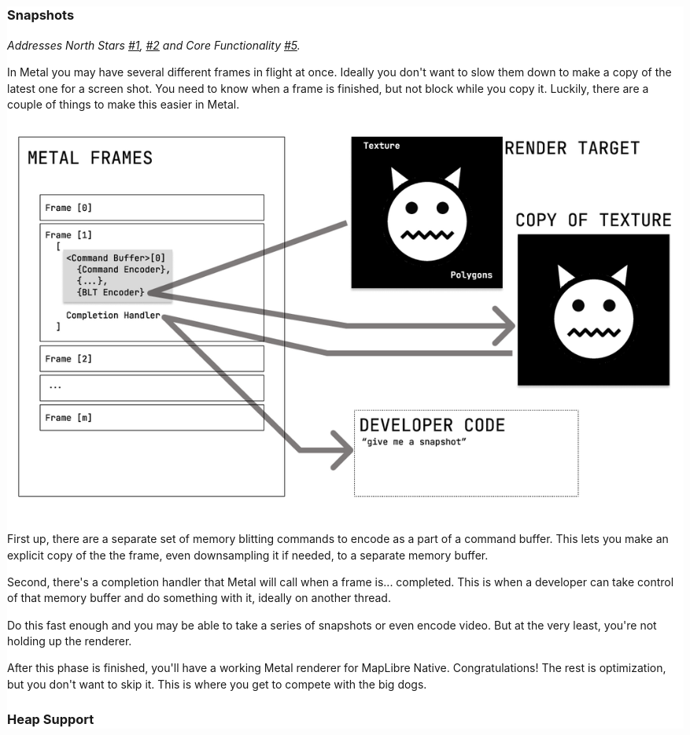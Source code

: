 ### Snapshots

_Addresses North Stars [#1](#north-stars), [#2](#north-stars) and Core Functionality [#5](#core)._

In Metal you may have several different frames in flight at once.  Ideally you don't want to slow them down to make a copy of the latest one for a screen shot.  You need to know when a frame is finished, but not block while you copy it.  Luckily, there are a couple of things to make this easier in Metal.

![Snapshotting](resources/figs-2.png)

First up, there are a separate set of memory blitting commands to encode as a part of a command buffer.  This lets you make an explicit copy of the the frame, even downsampling it if needed, to a separate memory buffer.

Second, there's a completion handler that Metal will call when a frame is... completed.  This is when a developer can take control of that memory buffer and do something with it, ideally on another thread.

Do this fast enough and you may be able to take a series of snapshots or even encode video.  But at the very least, you're not holding up the renderer.

After this phase is finished, you'll have a working Metal renderer for MapLibre Native.  Congratulations!  The rest is optimization, but you don't want to skip it.  This is where you get to compete with the big dogs.

### Heap Support

